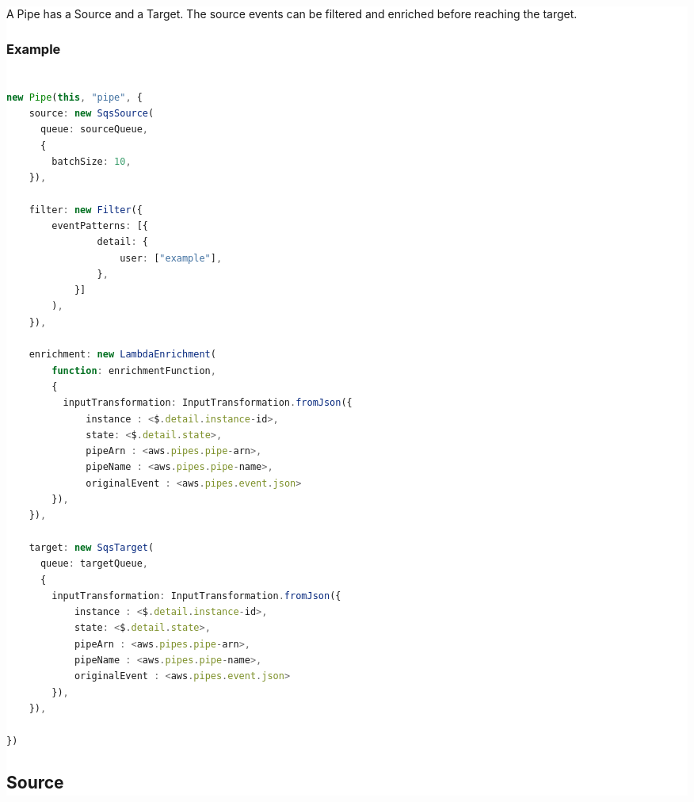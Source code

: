 A Pipe has a Source and a Target. The source events can be filtered and enriched
before reaching the target.

### Example

```ts

new Pipe(this, "pipe", {
    source: new SqsSource(
      queue: sourceQueue,
      {
        batchSize: 10,
    }),

    filter: new Filter({
        eventPatterns: [{
                detail: {
                    user: ["example"],
                },
            }]
        ),
    }),

    enrichment: new LambdaEnrichment(
        function: enrichmentFunction,
        {
          inputTransformation: InputTransformation.fromJson({
              instance : <$.detail.instance-id>,
              state: <$.detail.state>,
              pipeArn : <aws.pipes.pipe-arn>,
              pipeName : <aws.pipes.pipe-name>,
              originalEvent : <aws.pipes.event.json>
        }),
    }),

    target: new SqsTarget(
      queue: targetQueue,
      {
        inputTransformation: InputTransformation.fromJson({
            instance : <$.detail.instance-id>,
            state: <$.detail.state>,
            pipeArn : <aws.pipes.pipe-arn>,
            pipeName : <aws.pipes.pipe-name>,
            originalEvent : <aws.pipes.event.json>
        }),
    }),

})
```

## Source
